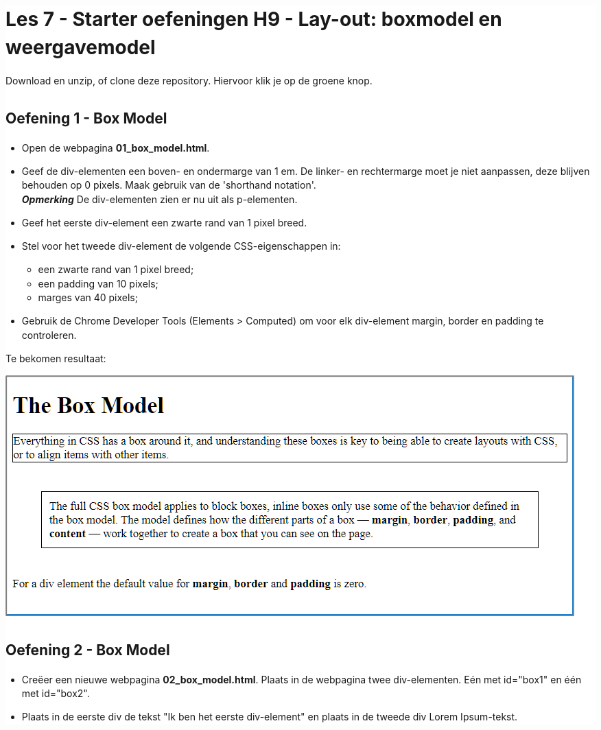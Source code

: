 # Les 7 - Starter oefeningen H9 - Lay-out: boxmodel en weergavemodel

Download en unzip, of clone deze repository. Hiervoor klik je op de groene knop.

## Oefening 1 - Box Model

- Open de webpagina **01_box_model.html**.

- Geef de div-elementen een boven- en ondermarge van 1 em. De linker- en rechtermarge moet je niet aanpassen, deze blijven behouden op 0 pixels.
Maak gebruik van de 'shorthand notation'.<br>
***Opmerking*** De div-elementen zien er nu uit als p-elementen.
- Geef het eerste div-element een zwarte rand van 1 pixel breed.
- Stel voor het tweede div-element de volgende CSS-eigenschappen in:
  - een zwarte rand van 1 pixel breed;
  - een padding van 10 pixels;
  - marges van 40 pixels;
- Gebruik de Chrome Developer Tools (Elements > Computed) om voor elk div-element margin, border en padding te controleren.

Te bekomen resultaat:

![scherm1](images/01_box_model_01_b.png)
  

## Oefening 2 - Box Model

- Creëer een nieuwe webpagina **02_box_model.html**. Plaats in de webpagina twee div-elementen. Eén met  id="box1" en één met id="box2".

- Plaats in de eerste div de tekst "Ik ben het eerste div-element" en plaats in de tweede div Lorem Ipsum-tekst.
